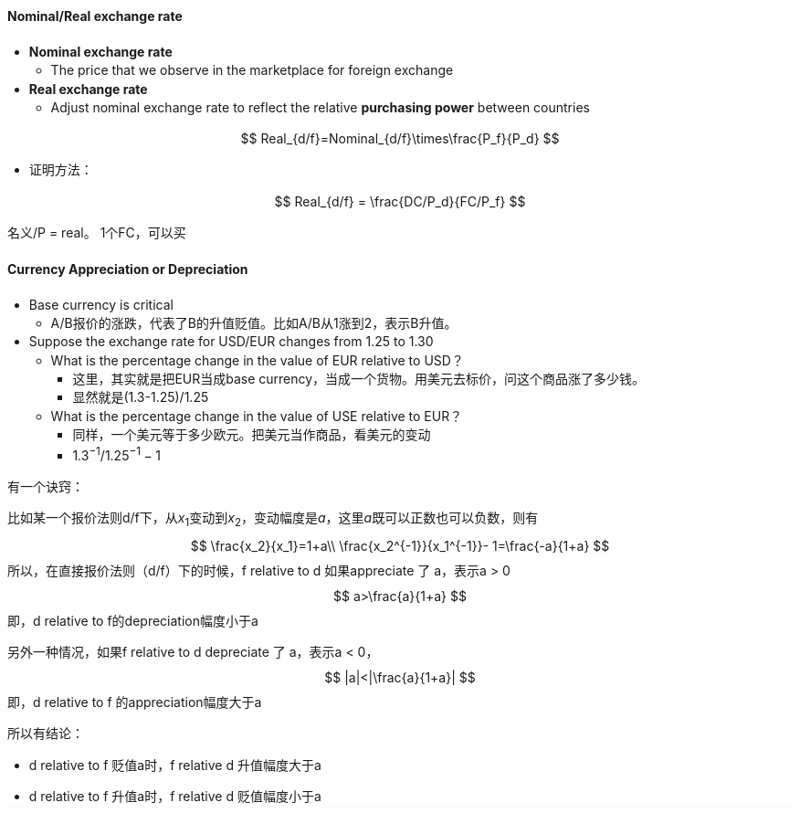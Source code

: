 #### Nominal/Real exchange rate

- **Nominal exchange rate**
  - The price that we observe in the marketplace for foreign exchange
- **Real exchange rate**
  - Adjust nominal exchange rate to reflect the relative **purchasing power** between countries

$$
Real_{d/f}=Nominal_{d/f}\times\frac{P_f}{P_d}
$$

- 证明方法：

$$
Real_{d/f} = \frac{DC/P_d}{FC/P_f}
$$

名义/P = real。 1个FC，可以买

#### Currency Appreciation or Depreciation

- Base currency is critical
  - A/B报价的涨跌，代表了B的升值贬值。比如A/B从1涨到2，表示B升值。
- Suppose the exchange rate for USD/EUR changes from 1.25 to 1.30
  - What is the percentage change in the value of EUR relative to USD？
    - 这里，其实就是把EUR当成base currency，当成一个货物。用美元去标价，问这个商品涨了多少钱。
    - 显然就是(1.3-1.25)/1.25
  - What is the percentage change in the value of USE relative to EUR？
    - 同样，一个美元等于多少欧元。把美元当作商品，看美元的变动
    - $1.3^{-1}/1.25^{-1}-1$

有一个诀窍：

比如某一个报价法则d/f下，从$x_1$变动到$x_2$，变动幅度是$a$，这里$a$既可以正数也可以负数，则有
$$
\frac{x_2}{x_1}=1+a\\
\frac{x_2^{-1}}{x_1^{-1}}- 1=\frac{-a}{1+a}
$$
所以，在直接报价法则（d/f）下的时候，f relative to d 如果appreciate 了 a，表示a > 0
$$
a>\frac{a}{1+a}
$$
即，d relative to f的depreciation幅度小于a

另外一种情况，如果f relative to d depreciate 了 a，表示a < 0，
$$
|a|<|\frac{a}{1+a}|
$$
即，d relative to f 的appreciation幅度大于a

所以有结论：

- d relative to f 贬值a时，f relative d 升值幅度大于a

- d relative to f 升值a时，f relative d 贬值幅度小于a
